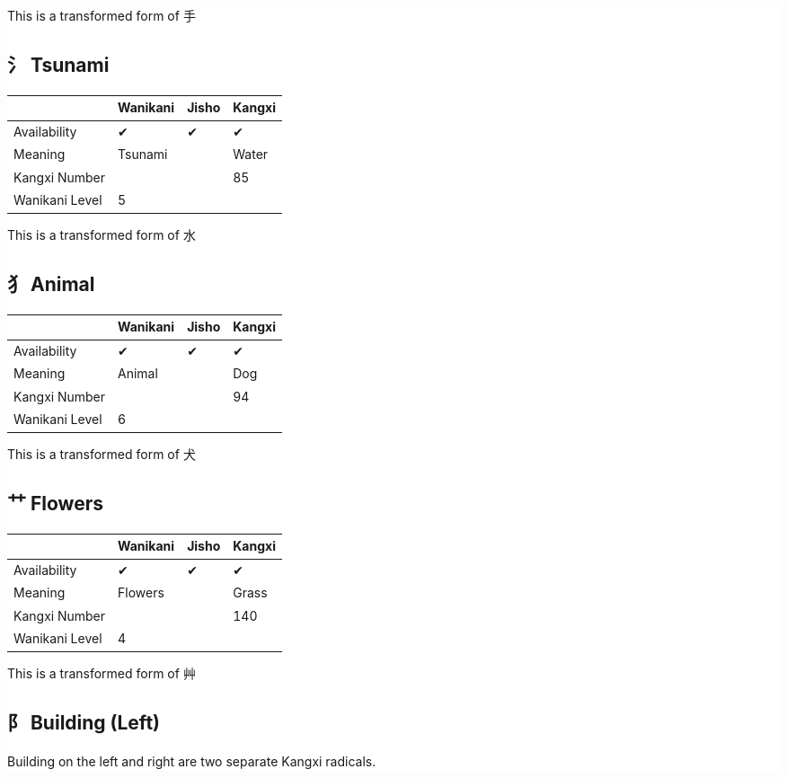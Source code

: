 This is a transformed form of 手


## 氵 Tsunami

||Wanikani|Jisho|Kangxi|
|-|-|-|-|
|Availability|✔|✔|✔|
|Meaning|Tsunami||Water|
|Kangxi Number|||85|
|Wanikani Level|5|||

This is a transformed form of 水

## 犭 Animal

||Wanikani|Jisho|Kangxi|
|-|-|-|-|
|Availability|✔|✔|✔|
|Meaning|Animal||Dog|
|Kangxi Number|||94|
|Wanikani Level|6|||

This is a transformed form of 犬

## ⺿ Flowers

||Wanikani|Jisho|Kangxi|
|-|-|-|-|
|Availability|✔|✔|✔|
|Meaning|Flowers||Grass|
|Kangxi Number|||140|
|Wanikani Level|4|||

This is a transformed form of 艸

## 阝 Building (Left)
Building on the left and right are two separate Kangxi radicals.
